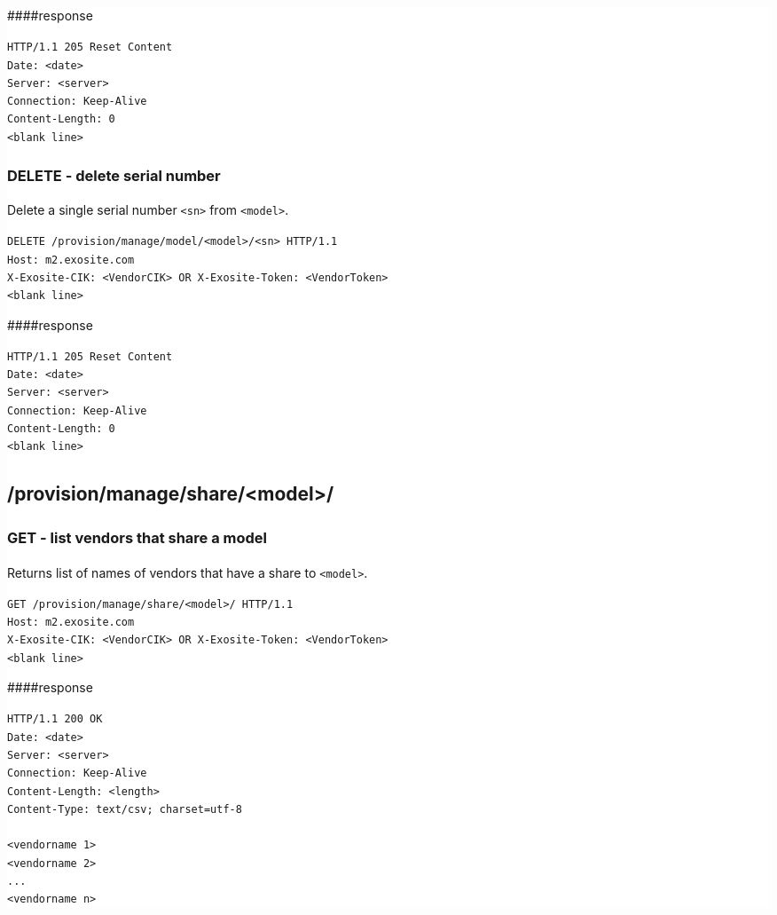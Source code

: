 ####response

```
HTTP/1.1 205 Reset Content
Date: <date>
Server: <server>
Connection: Keep-Alive
Content-Length: 0
<blank line>
```

### DELETE - delete serial number

Delete a single serial number `<sn>` from `<model>`.

```
DELETE /provision/manage/model/<model>/<sn> HTTP/1.1
Host: m2.exosite.com
X-Exosite-CIK: <VendorCIK> OR X-Exosite-Token: <VendorToken>
<blank line>
```

####response

```
HTTP/1.1 205 Reset Content
Date: <date>
Server: <server>
Connection: Keep-Alive
Content-Length: 0
<blank line>
```

## /provision/manage/share/&lt;model&gt;/ 

### GET - list vendors that share a model

Returns list of names of vendors that have a share to `<model>`.

```
GET /provision/manage/share/<model>/ HTTP/1.1
Host: m2.exosite.com
X-Exosite-CIK: <VendorCIK> OR X-Exosite-Token: <VendorToken>
<blank line>
```

####response

```
HTTP/1.1 200 OK
Date: <date>
Server: <server>
Connection: Keep-Alive
Content-Length: <length>
Content-Type: text/csv; charset=utf-8

<vendorname 1>
<vendorname 2>
...
<vendorname n>
```

